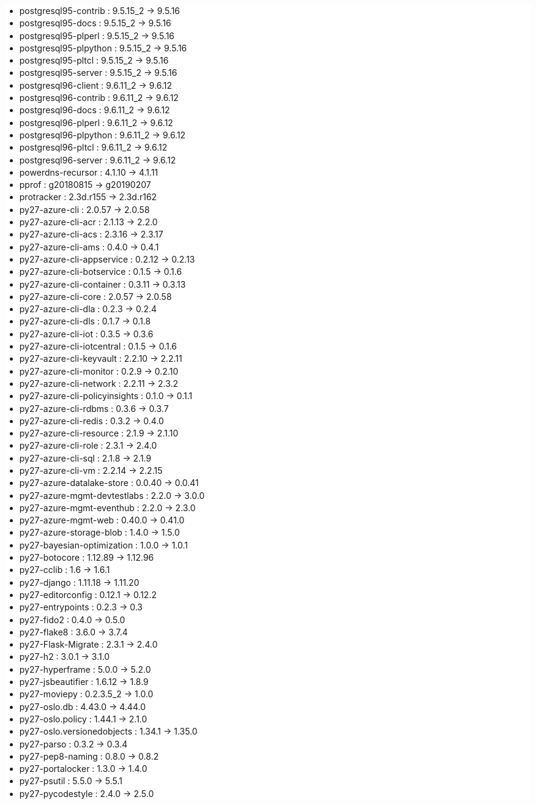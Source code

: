 * postgresql95-contrib : 9.5.15_2 -> 9.5.16
* postgresql95-docs : 9.5.15_2 -> 9.5.16
* postgresql95-plperl : 9.5.15_2 -> 9.5.16
* postgresql95-plpython : 9.5.15_2 -> 9.5.16
* postgresql95-pltcl : 9.5.15_2 -> 9.5.16
* postgresql95-server : 9.5.15_2 -> 9.5.16
* postgresql96-client : 9.6.11_2 -> 9.6.12
* postgresql96-contrib : 9.6.11_2 -> 9.6.12
* postgresql96-docs : 9.6.11_2 -> 9.6.12
* postgresql96-plperl : 9.6.11_2 -> 9.6.12
* postgresql96-plpython : 9.6.11_2 -> 9.6.12
* postgresql96-pltcl : 9.6.11_2 -> 9.6.12
* postgresql96-server : 9.6.11_2 -> 9.6.12
* powerdns-recursor : 4.1.10 -> 4.1.11
* pprof : g20180815 -> g20190207
* protracker : 2.3d.r155 -> 2.3d.r162
* py27-azure-cli : 2.0.57 -> 2.0.58
* py27-azure-cli-acr : 2.1.13 -> 2.2.0
* py27-azure-cli-acs : 2.3.16 -> 2.3.17
* py27-azure-cli-ams : 0.4.0 -> 0.4.1
* py27-azure-cli-appservice : 0.2.12 -> 0.2.13
* py27-azure-cli-botservice : 0.1.5 -> 0.1.6
* py27-azure-cli-container : 0.3.11 -> 0.3.13
* py27-azure-cli-core : 2.0.57 -> 2.0.58
* py27-azure-cli-dla : 0.2.3 -> 0.2.4
* py27-azure-cli-dls : 0.1.7 -> 0.1.8
* py27-azure-cli-iot : 0.3.5 -> 0.3.6
* py27-azure-cli-iotcentral : 0.1.5 -> 0.1.6
* py27-azure-cli-keyvault : 2.2.10 -> 2.2.11
* py27-azure-cli-monitor : 0.2.9 -> 0.2.10
* py27-azure-cli-network : 2.2.11 -> 2.3.2
* py27-azure-cli-policyinsights : 0.1.0 -> 0.1.1
* py27-azure-cli-rdbms : 0.3.6 -> 0.3.7
* py27-azure-cli-redis : 0.3.2 -> 0.4.0
* py27-azure-cli-resource : 2.1.9 -> 2.1.10
* py27-azure-cli-role : 2.3.1 -> 2.4.0
* py27-azure-cli-sql : 2.1.8 -> 2.1.9
* py27-azure-cli-vm : 2.2.14 -> 2.2.15
* py27-azure-datalake-store : 0.0.40 -> 0.0.41
* py27-azure-mgmt-devtestlabs : 2.2.0 -> 3.0.0
* py27-azure-mgmt-eventhub : 2.2.0 -> 2.3.0
* py27-azure-mgmt-web : 0.40.0 -> 0.41.0
* py27-azure-storage-blob : 1.4.0 -> 1.5.0
* py27-bayesian-optimization : 1.0.0 -> 1.0.1
* py27-botocore : 1.12.89 -> 1.12.96
* py27-cclib : 1.6 -> 1.6.1
* py27-django : 1.11.18 -> 1.11.20
* py27-editorconfig : 0.12.1 -> 0.12.2
* py27-entrypoints : 0.2.3 -> 0.3
* py27-fido2 : 0.4.0 -> 0.5.0
* py27-flake8 : 3.6.0 -> 3.7.4
* py27-Flask-Migrate : 2.3.1 -> 2.4.0
* py27-h2 : 3.0.1 -> 3.1.0
* py27-hyperframe : 5.0.0 -> 5.2.0
* py27-jsbeautifier : 1.6.12 -> 1.8.9
* py27-moviepy : 0.2.3.5_2 -> 1.0.0
* py27-oslo.db : 4.43.0 -> 4.44.0
* py27-oslo.policy : 1.44.1 -> 2.1.0
* py27-oslo.versionedobjects : 1.34.1 -> 1.35.0
* py27-parso : 0.3.2 -> 0.3.4
* py27-pep8-naming : 0.8.0 -> 0.8.2
* py27-portalocker : 1.3.0 -> 1.4.0
* py27-psutil : 5.5.0 -> 5.5.1
* py27-pycodestyle : 2.4.0 -> 2.5.0